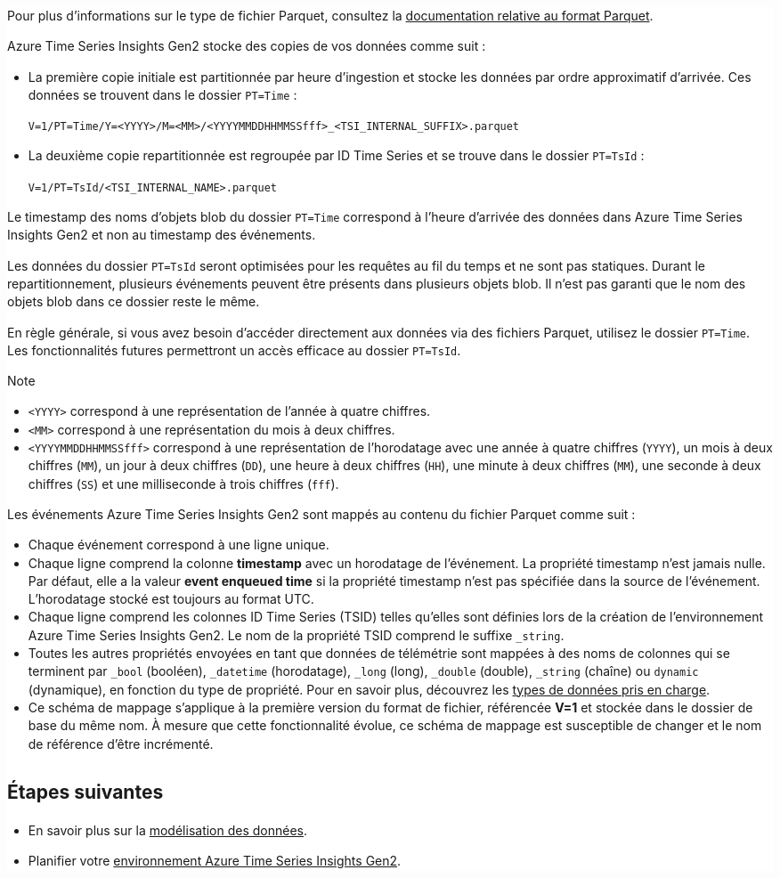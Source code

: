 Pour plus d’informations sur le type de fichier Parquet, consultez la [documentation relative au format Parquet](https://parquet.apache.org/documentation/latest/).

Azure Time Series Insights Gen2 stocke des copies de vos données comme suit :

* La première copie initiale est partitionnée par heure d’ingestion et stocke les données par ordre approximatif d’arrivée. Ces données se trouvent dans le dossier `PT=Time` :

  `V=1/PT=Time/Y=<YYYY>/M=<MM>/<YYYYMMDDHHMMSSfff>_<TSI_INTERNAL_SUFFIX>.parquet`

* La deuxième copie repartitionnée est regroupée par ID Time Series et se trouve dans le dossier `PT=TsId` :

  `V=1/PT=TsId/<TSI_INTERNAL_NAME>.parquet`

Le timestamp des noms d’objets blob du dossier `PT=Time` correspond à l’heure d’arrivée des données dans Azure Time Series Insights Gen2 et non au timestamp des événements.

Les données du dossier `PT=TsId` seront optimisées pour les requêtes au fil du temps et ne sont pas statiques. Durant le repartitionnement, plusieurs événements peuvent être présents dans plusieurs objets blob. Il n’est pas garanti que le nom des objets blob dans ce dossier reste le même.

En règle générale, si vous avez besoin d’accéder directement aux données via des fichiers Parquet, utilisez le dossier `PT=Time`.  Les fonctionnalités futures permettront un accès efficace au dossier `PT=TsId`.

> [!NOTE]
>
> * `<YYYY>` correspond à une représentation de l’année à quatre chiffres.
> * `<MM>` correspond à une représentation du mois à deux chiffres.
> * `<YYYYMMDDHHMMSSfff>` correspond à une représentation de l’horodatage avec une année à quatre chiffres (`YYYY`), un mois à deux chiffres (`MM`), un jour à deux chiffres (`DD`), une heure à deux chiffres (`HH`), une minute à deux chiffres (`MM`), une seconde à deux chiffres (`SS`) et une milliseconde à trois chiffres (`fff`).

Les événements Azure Time Series Insights Gen2 sont mappés au contenu du fichier Parquet comme suit :

* Chaque événement correspond à une ligne unique.
* Chaque ligne comprend la colonne **timestamp** avec un horodatage de l’événement. La propriété timestamp n’est jamais nulle. Par défaut, elle a la valeur **event enqueued time** si la propriété timestamp n’est pas spécifiée dans la source de l’événement. L’horodatage stocké est toujours au format UTC.
* Chaque ligne comprend les colonnes ID Time Series (TSID) telles qu’elles sont définies lors de la création de l’environnement Azure Time Series Insights Gen2. Le nom de la propriété TSID comprend le suffixe `_string`.
* Toutes les autres propriétés envoyées en tant que données de télémétrie sont mappées à des noms de colonnes qui se terminent par `_bool` (booléen), `_datetime` (horodatage), `_long` (long), `_double` (double), `_string` (chaîne) ou `dynamic` (dynamique), en fonction du type de propriété.  Pour en savoir plus, découvrez les [types de données pris en charge](./concepts-supported-data-types.md).
* Ce schéma de mappage s’applique à la première version du format de fichier, référencée **V=1** et stockée dans le dossier de base du même nom. À mesure que cette fonctionnalité évolue, ce schéma de mappage est susceptible de changer et le nom de référence d’être incrémenté.

## <a name="next-steps"></a>Étapes suivantes

* En savoir plus sur la [modélisation des données](./time-series-insights-update-tsm.md).

* Planifier votre [environnement Azure Time Series Insights Gen2](./time-series-insights-update-plan.md).

